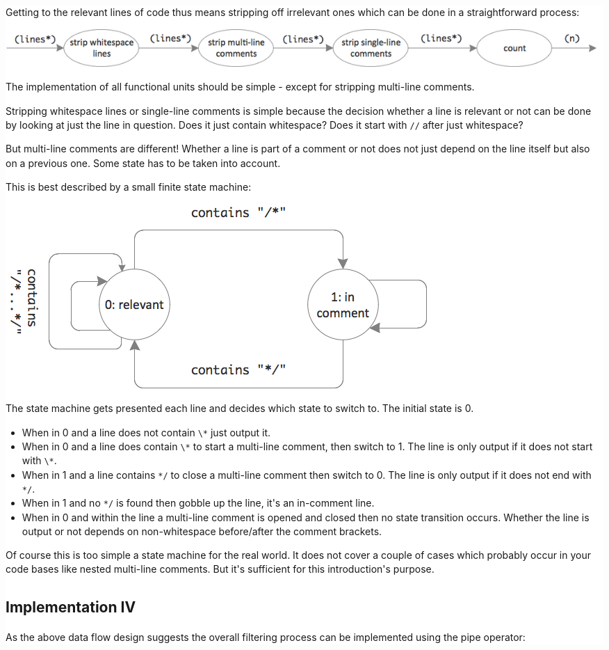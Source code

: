 Getting to the relevant lines of code thus means stripping off irrelevant ones which can be done in a straightforward process:

![](images/fig2.png)

The implementation of all functional units should be simple - except for stripping multi-line comments.

Stripping whitespace lines or single-line comments is simple because the decision whether a line is relevant or not can be done by looking at just the line in question. Does it just contain whitespace? Does it start with `//` after just whitespace?

But multi-line comments are different! Whether a line is part of a comment or not does not just depend on the line itself but also on a previous one. Some state has to be taken into account.

This is best described by a small finite state machine:

![](images/fig3.png)

The state machine gets presented each line and decides which state to switch to. The initial state is 0.

* When in 0 and a line does not contain `\*` just output it.
* When in 0 and a line does contain `\*` to start a multi-line comment, then switch to 1. The line is only output if it does not start with `\*`.
* When in 1 and a line contains `*/` to close a multi-line comment then switch to 0. The line is only output if it does not end with `*/`.
* When in 1 and no `*/` is found then gobble up the line, it's an in-comment line.
* When in 0 and within the line a multi-line comment is opened and closed then no state transition occurs. Whether the line is output or not depends on non-whitespace before/after the comment brackets.

Of course this is too simple a state machine for the real world. It does not cover a couple of cases which probably occur in your code bases like nested multi-line comments. But it's sufficient for this introduction's purpose.

## Implementation IV
As the above data flow design suggests the overall filtering process can be implemented using the pipe operator:
